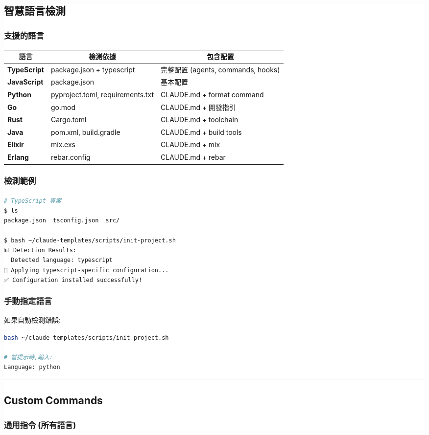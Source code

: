 
## 智慧語言檢測

### 支援的語言

| 語言 | 檢測依據 | 包含配置 |
|------|---------|---------|
| **TypeScript** | package.json + typescript | 完整配置 (agents, commands, hooks) |
| **JavaScript** | package.json | 基本配置 |
| **Python** | pyproject.toml, requirements.txt | CLAUDE.md + format command |
| **Go** | go.mod | CLAUDE.md + 開發指引 |
| **Rust** | Cargo.toml | CLAUDE.md + toolchain |
| **Java** | pom.xml, build.gradle | CLAUDE.md + build tools |
| **Elixir** | mix.exs | CLAUDE.md + mix |
| **Erlang** | rebar.config | CLAUDE.md + rebar |

### 檢測範例

```bash
# TypeScript 專案
$ ls
package.json  tsconfig.json  src/

$ bash ~/claude-templates/scripts/init-project.sh
📊 Detection Results:
  Detected language: typescript
🎯 Applying typescript-specific configuration...
✅ Configuration installed successfully!
```

### 手動指定語言

如果自動檢測錯誤:

```bash
bash ~/claude-templates/scripts/init-project.sh

# 當提示時,輸入:
Language: python
```

---

## Custom Commands

### 通用指令 (所有語言)

